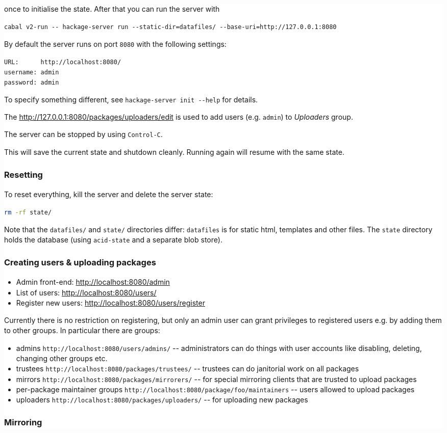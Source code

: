 once to initialise the state. After that you can run the server with

    cabal v2-run -- hackage-server run --static-dir=datafiles/ --base-uri=http://127.0.0.1:8080

By default the server runs on port `8080` with the following settings:

    URL:      http://localhost:8080/
    username: admin
    password: admin

To specify something different, see `hackage-server init --help` for details.

The http://127.0.0.1:8080/packages/uploaders/edit is used to add users
(e.g. `admin`) to *Uploaders* group.

The server can be stopped by using `Control-C`.

This will save the current state and shutdown cleanly. Running again
will resume with the same state.

### Resetting

To reset everything, kill the server and delete the server state:

```bash
rm -rf state/
```

Note that the `datafiles/` and `state/` directories differ:
`datafiles` is for static html, templates and other files.
The `state` directory holds the database (using `acid-state`
and a separate blob store).

### Creating users & uploading packages

* Admin front-end: <http://localhost:8080/admin>
* List of users: <http://localhost:8080/users/>
* Register new users: <http://localhost:8080/users/register>

Currently there is no restriction on registering, but only an admin
user can grant privileges to registered users e.g. by adding them to
other groups. In particular there are groups:

 * admins `http://localhost:8080/users/admins/` -- administrators can
   do things with user accounts like disabling, deleting, changing
   other groups etc.
 * trustees `http://localhost:8080/packages/trustees/` -- trustees can
   do janitorial work on all packages
 * mirrors `http://localhost:8080/packages/mirrorers/` -- for special
   mirroring clients that are trusted to upload packages
 * per-package maintainer groups
   `http://localhost:8080/package/foo/maintainers` -- users allowed to
   upload packages
 * uploaders `http://localhost:8080/packages/uploaders/` -- for
   uploading new packages

### Mirroring
